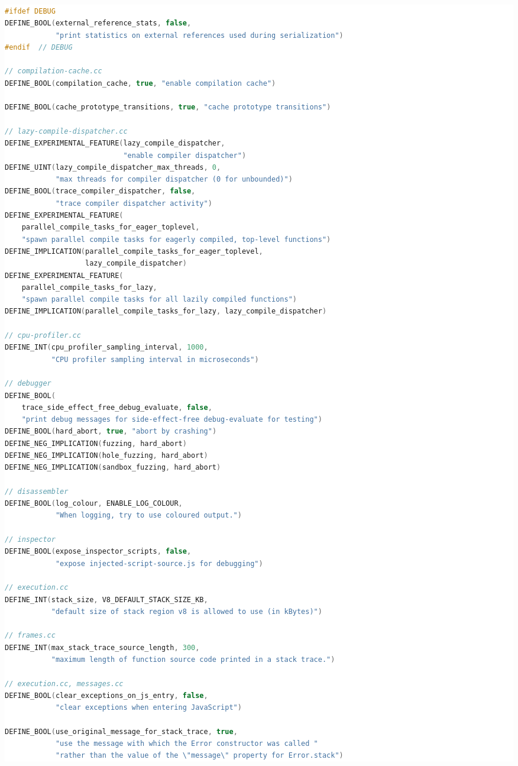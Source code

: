 ```c
#ifdef DEBUG
DEFINE_BOOL(external_reference_stats, false,
            "print statistics on external references used during serialization")
#endif  // DEBUG

// compilation-cache.cc
DEFINE_BOOL(compilation_cache, true, "enable compilation cache")

DEFINE_BOOL(cache_prototype_transitions, true, "cache prototype transitions")

// lazy-compile-dispatcher.cc
DEFINE_EXPERIMENTAL_FEATURE(lazy_compile_dispatcher,
                            "enable compiler dispatcher")
DEFINE_UINT(lazy_compile_dispatcher_max_threads, 0,
            "max threads for compiler dispatcher (0 for unbounded)")
DEFINE_BOOL(trace_compiler_dispatcher, false,
            "trace compiler dispatcher activity")
DEFINE_EXPERIMENTAL_FEATURE(
    parallel_compile_tasks_for_eager_toplevel,
    "spawn parallel compile tasks for eagerly compiled, top-level functions")
DEFINE_IMPLICATION(parallel_compile_tasks_for_eager_toplevel,
                   lazy_compile_dispatcher)
DEFINE_EXPERIMENTAL_FEATURE(
    parallel_compile_tasks_for_lazy,
    "spawn parallel compile tasks for all lazily compiled functions")
DEFINE_IMPLICATION(parallel_compile_tasks_for_lazy, lazy_compile_dispatcher)

// cpu-profiler.cc
DEFINE_INT(cpu_profiler_sampling_interval, 1000,
           "CPU profiler sampling interval in microseconds")

// debugger
DEFINE_BOOL(
    trace_side_effect_free_debug_evaluate, false,
    "print debug messages for side-effect-free debug-evaluate for testing")
DEFINE_BOOL(hard_abort, true, "abort by crashing")
DEFINE_NEG_IMPLICATION(fuzzing, hard_abort)
DEFINE_NEG_IMPLICATION(hole_fuzzing, hard_abort)
DEFINE_NEG_IMPLICATION(sandbox_fuzzing, hard_abort)

// disassembler
DEFINE_BOOL(log_colour, ENABLE_LOG_COLOUR,
            "When logging, try to use coloured output.")

// inspector
DEFINE_BOOL(expose_inspector_scripts, false,
            "expose injected-script-source.js for debugging")

// execution.cc
DEFINE_INT(stack_size, V8_DEFAULT_STACK_SIZE_KB,
           "default size of stack region v8 is allowed to use (in kBytes)")

// frames.cc
DEFINE_INT(max_stack_trace_source_length, 300,
           "maximum length of function source code printed in a stack trace.")

// execution.cc, messages.cc
DEFINE_BOOL(clear_exceptions_on_js_entry, false,
            "clear exceptions when entering JavaScript")

DEFINE_BOOL(use_original_message_for_stack_trace, true,
            "use the message with which the Error constructor was called "
            "rather than the value of the \"message\" property for Error.stack")
```